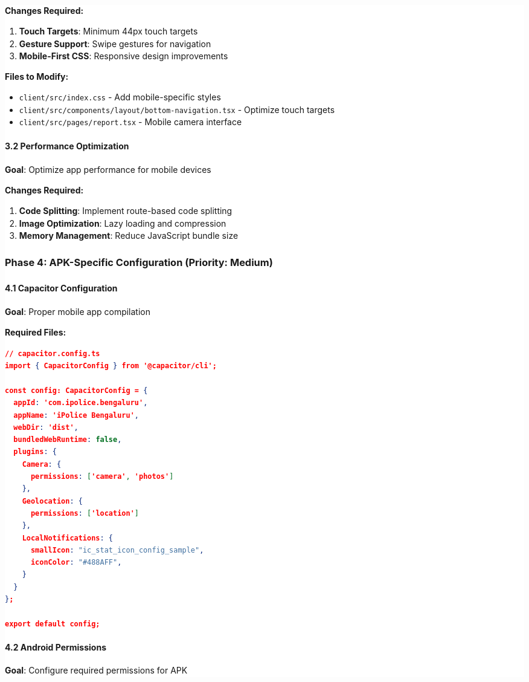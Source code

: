 **Changes Required:**
1. **Touch Targets**: Minimum 44px touch targets
2. **Gesture Support**: Swipe gestures for navigation
3. **Mobile-First CSS**: Responsive design improvements

**Files to Modify:**
- `client/src/index.css` - Add mobile-specific styles
- `client/src/components/layout/bottom-navigation.tsx` - Optimize touch targets
- `client/src/pages/report.tsx` - Mobile camera interface

#### 3.2 Performance Optimization
**Goal**: Optimize app performance for mobile devices

**Changes Required:**
1. **Code Splitting**: Implement route-based code splitting
2. **Image Optimization**: Lazy loading and compression
3. **Memory Management**: Reduce JavaScript bundle size

### Phase 4: APK-Specific Configuration (Priority: Medium)

#### 4.1 Capacitor Configuration
**Goal**: Proper mobile app compilation

**Required Files:**
```json
// capacitor.config.ts
import { CapacitorConfig } from '@capacitor/cli';

const config: CapacitorConfig = {
  appId: 'com.ipolice.bengaluru',
  appName: 'iPolice Bengaluru',
  webDir: 'dist',
  bundledWebRuntime: false,
  plugins: {
    Camera: {
      permissions: ['camera', 'photos']
    },
    Geolocation: {
      permissions: ['location']
    },
    LocalNotifications: {
      smallIcon: "ic_stat_icon_config_sample",
      iconColor: "#488AFF",
    }
  }
};

export default config;
```

#### 4.2 Android Permissions
**Goal**: Configure required permissions for APK
